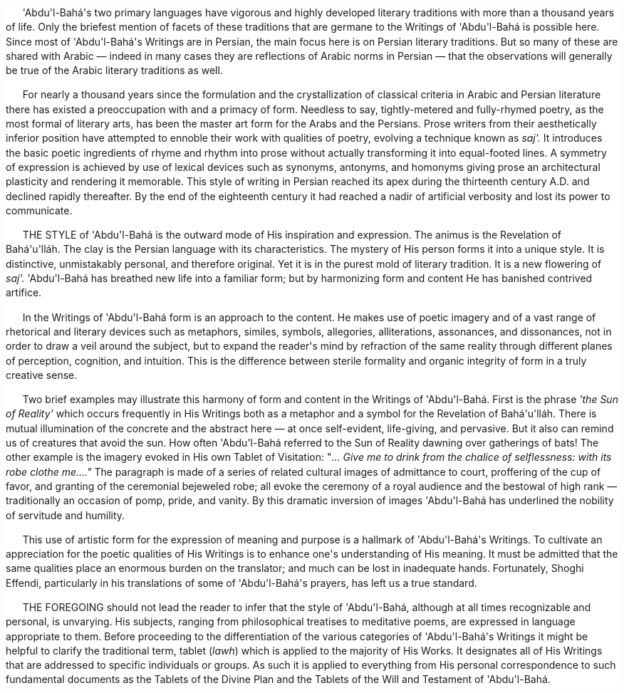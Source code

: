       'Abdu'l-Bahá's two primary languages have vigorous and highly developed literary traditions with more than a thousand years of life. Only the briefest mention of facets of these traditions that are germane to the Writings of 'Abdu'l-Bahá is possible here. Since most of 'Abdu'l-Bahá's Writings are in Persian, the main focus here is on Persian literary traditions. But so many of these are shared with Arabic — indeed in many cases they are reflections of Arabic norms in Persian — that the observations will generally be true of the Arabic literary traditions as well.

      For nearly a thousand years since the formulation and the crystallization of classical criteria in Arabic and Persian literature there has existed a preoccupation with and a primacy of form. Needless to say, tightly-metered and fully-rhymed poetry, as the most formal of literary arts, has been the master art form for the Arabs and the Persians. Prose writers from their aesthetically inferior position have attempted to ennoble their work with qualities of poetry, evolving a technique known as _saj'._ It introduces the basic poetic ingredients of rhyme and rhythm into prose without actually transforming it into equal-footed lines. A symmetry of expression is achieved by use of lexical devices such as synonyms, antonyms, and homonyms giving prose an architectural plasticity and rendering it memorable. This style of writing in Persian reached its apex during the thirteenth century A.D. and declined rapidly thereafter. By the end of the eighteenth century it had reached a nadir of artificial verbosity and lost its power to communicate.

      THE STYLE of 'Abdu'l-Bahá is the outward mode of His inspiration and expression. The animus is the Revelation of Bahá'u'lláh. The clay is the Persian language with its characteristics. The mystery of His person forms it into a unique style. It is distinctive, unmistakably personal, and therefore original. Yet it is in the purest mold of literary tradition. It is a new flowering of _saj'._ 'Abdu'l-Bahá has breathed new life into a familiar form; but by harmonizing form and content He has banished contrived artifice.

      In the Writings of 'Abdu'l-Bahá form is an approach to the content. He makes use of poetic imagery and of a vast range of rhetorical and literary devices such as metaphors, similes, symbols, allegories, alliterations, assonances, and dissonances, not in order to draw a veil around the subject, but to expand the reader's mind by refraction of the same reality through different planes of perception, cognition, and intuition. This is the difference between sterile formality and organic integrity of form in a truly creative sense.

      Two brief examples may illustrate this harmony of form and content in the Writings of 'Abdu'l-Bahá. First is the phrase _'the Sun of Reality'_ which occurs frequently in His Writings both as a metaphor and a symbol for the Revelation of Bahá'u'lláh. There is mutual illumination of the concrete and the abstract here — at once self-evident, life-giving, and pervasive. But it also can remind us of creatures that avoid the sun. How often 'Abdu'l-Bahá referred to the Sun of Reality dawning over gatherings of bats! The other example is the imagery evoked in His own Tablet of Visitation: "_... Give me to drink from the chalice of selflessness: with its robe clothe me...."_ The paragraph is made of a series of related cultural images of admittance to court, proffering of the cup of favor, and granting of the ceremonial bejeweled robe; all evoke the ceremony of a royal audience and the bestowal of high rank — traditionally an occasion of pomp, pride, and vanity. By this dramatic inversion of images 'Abdu'l-Bahá has underlined the nobility of servitude and humility.

      This use of artistic form for the expression of meaning and purpose is a hallmark of 'Abdu'l-Bahá's Writings. To cultivate an appreciation for the poetic qualities of His Writings is to enhance one's understanding of His meaning. It must be admitted that the same qualities place an enormous burden on the translator; and much can be lost in inadequate hands. Fortunately, Shoghi Effendi, particularly in his translations of some of 'Abdu'l-Bahá's prayers, has left us a true standard.

      THE FOREGOING should not lead the reader to infer that the style of 'Abdu'l-Bahá, although at all times recognizable and personal, is unvarying. His subjects, ranging from philosophical treatises to meditative poems, are expressed in language appropriate to them. Before proceeding to the differentiation of the various categories of 'Abdu'l-Bahá's Writings it might be helpful to clarify the traditional term, tablet (_lawh_) which is applied to the majority of His Works. It designates all of His Writings that are addressed to specific individuals or groups. As such it is applied to everything from His personal correspondence to such fundamental documents as the Tablets of the Divine Plan and the Tablets of the Will and Testament of 'Abdu'l-Bahá.
